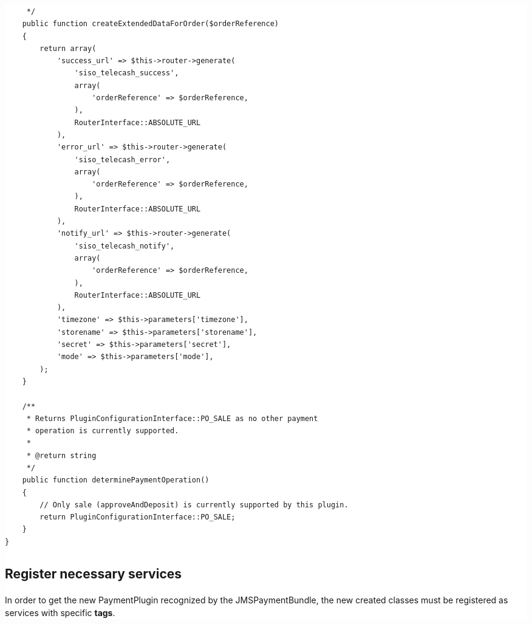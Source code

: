 ``` 
     */
    public function createExtendedDataForOrder($orderReference)
    {
        return array(
            'success_url' => $this->router->generate(
                'siso_telecash_success',
                array(
                    'orderReference' => $orderReference,
                ),
                RouterInterface::ABSOLUTE_URL
            ),
            'error_url' => $this->router->generate(
                'siso_telecash_error',
                array(
                    'orderReference' => $orderReference,
                ),
                RouterInterface::ABSOLUTE_URL
            ),
            'notify_url' => $this->router->generate(
                'siso_telecash_notify',
                array(
                    'orderReference' => $orderReference,
                ),
                RouterInterface::ABSOLUTE_URL
            ),
            'timezone' => $this->parameters['timezone'],
            'storename' => $this->parameters['storename'],
            'secret' => $this->parameters['secret'],
            'mode' => $this->parameters['mode'],
        );
    }

    /**
     * Returns PluginConfigurationInterface::PO_SALE as no other payment
     * operation is currently supported.
     *
     * @return string
     */
    public function determinePaymentOperation()
    {
        // Only sale (approveAndDeposit) is currently supported by this plugin.
        return PluginConfigurationInterface::PO_SALE;
    }
} 
```

<span id="Buildingnewpaymentplugins-register_services" class="confluence-anchor-link">

## Register necessary services

In order to get the new PaymentPlugin recognized by the JMSPaymentBundle, the new created classes must be registered as services with specific **tags**.
